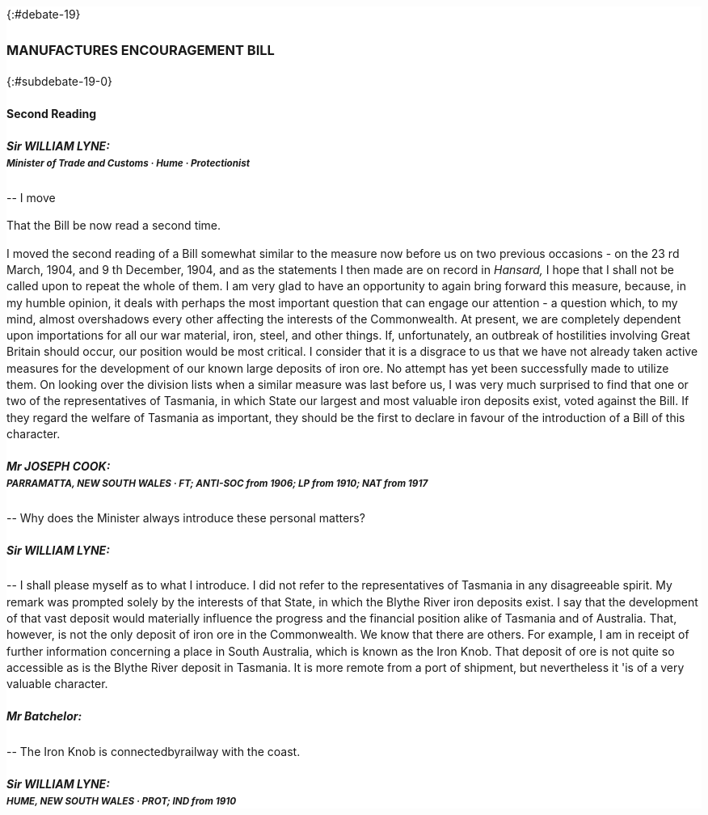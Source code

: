 {:#debate-19}
### MANUFACTURES ENCOURAGEMENT BILL

{:#subdebate-19-0}
#### Second Reading

##### Sir WILLIAM LYNE:<br><small class="text-muted">Minister of Trade and Customs &middot; Hume &middot; Protectionist</small>

-- I move 

That the Bill be now read a second time. 

I moved the second reading of a Bill somewhat similar to the measure now before us on two previous occasions - on the 23 rd March, 1904, and 9 th December, 1904, and as the statements I then made are on record in  *Hansard,*  I hope that I shall not be called upon to repeat the whole of them. I am very glad to have an opportunity to again bring forward this measure, because, in my humble opinion, it deals with perhaps the most important question that can engage our attention - a question which, to my mind, almost overshadows every other affecting the interests of the Commonwealth. At present, we are completely dependent upon importations for all our war material, iron, steel, and other things. If, unfortunately, an outbreak of hostilities involving Great Britain should occur, our position would be most critical. I consider that it is a disgrace to us that we have not already taken active measures for the development of our known large deposits of iron ore. No attempt has yet been successfully made to utilize them. On looking over the division lists when a similar measure was last before us, I was very much surprised to find that one or two of the representatives of Tasmania, in which State our largest and most valuable iron deposits exist, voted against the Bill. If they regard the welfare of Tasmania as important, they should be the first to declare in favour of the introduction of a Bill of this character. 

##### Mr JOSEPH COOK:<br><small class="text-muted">PARRAMATTA, NEW SOUTH WALES &middot; FT; ANTI-SOC from 1906; LP from 1910; NAT from 1917</small>

--  Why does the Minister always introduce these personal matters? 

##### Sir WILLIAM LYNE:

-- I shall please myself as to what I introduce. I did not refer to the representatives of Tasmania in any disagreeable spirit. My remark was prompted solely by the interests of that State, in which the Blythe River iron deposits exist. I say that the development of that vast deposit would materially influence the progress and the financial position alike of Tasmania and of Australia. That, however, is not the only deposit of iron ore in the Commonwealth. We know that there are others. For example, I am in receipt of further information concerning a place in South Australia, which is known as the Iron Knob. That deposit of ore is not quite so accessible as is the Blythe River deposit in Tasmania. It is more remote from a port of shipment, but nevertheless it 'is of a very valuable character. 

##### Mr Batchelor:

--  The Iron Knob is connectedbyrailway with the coast. 

##### Sir WILLIAM LYNE:<br><small class="text-muted">HUME, NEW SOUTH WALES &middot; PROT; IND from 1910</small>
